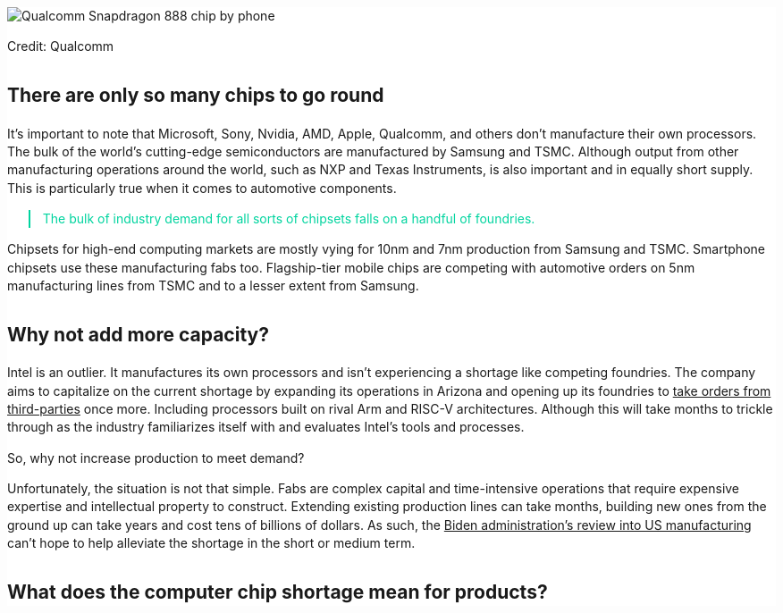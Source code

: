 <p><img class="size-large wp-image-1180614 noname aligncenter aa-img" title="Qualcomm Snapdragon 888 chip by phone" src="https://cdn57.androidauthority.net/wp-content/uploads/2020/11/Qualcomm-Snapdragon-888-chip-by-phone-1200x675.jpg" alt="Qualcomm Snapdragon 888 chip by phone" width="1200" height="675" data-attachment-id="1180614" srcset="https://cdn57.androidauthority.net/wp-content/uploads/2020/11/Qualcomm-Snapdragon-888-chip-by-phone-1200x675.jpg 1200w, https://cdn57.androidauthority.net/wp-content/uploads/2020/11/Qualcomm-Snapdragon-888-chip-by-phone-300x170.jpg 300w, https://cdn57.androidauthority.net/wp-content/uploads/2020/11/Qualcomm-Snapdragon-888-chip-by-phone-768x432.jpg 768w, https://cdn57.androidauthority.net/wp-content/uploads/2020/11/Qualcomm-Snapdragon-888-chip-by-phone-1536x864.jpg 1536w, https://cdn57.androidauthority.net/wp-content/uploads/2020/11/Qualcomm-Snapdragon-888-chip-by-phone-16x9.jpg 16w, https://cdn57.androidauthority.net/wp-content/uploads/2020/11/Qualcomm-Snapdragon-888-chip-by-phone-32x18.jpg 32w, https://cdn57.androidauthority.net/wp-content/uploads/2020/11/Qualcomm-Snapdragon-888-chip-by-phone-28x16.jpg 28w, https://cdn57.androidauthority.net/wp-content/uploads/2020/11/Qualcomm-Snapdragon-888-chip-by-phone-56x32.jpg 56w, https://cdn57.androidauthority.net/wp-content/uploads/2020/11/Qualcomm-Snapdragon-888-chip-by-phone-64x36.jpg 64w, https://cdn57.androidauthority.net/wp-content/uploads/2020/11/Qualcomm-Snapdragon-888-chip-by-phone-712x400.jpg 712w, https://cdn57.androidauthority.net/wp-content/uploads/2020/11/Qualcomm-Snapdragon-888-chip-by-phone-1000x563.jpg 1000w, https://cdn57.androidauthority.net/wp-content/uploads/2020/11/Qualcomm-Snapdragon-888-chip-by-phone-792x446.jpg 792w, https://cdn57.androidauthority.net/wp-content/uploads/2020/11/Qualcomm-Snapdragon-888-chip-by-phone-1280x720.jpg 1280w, https://cdn57.androidauthority.net/wp-content/uploads/2020/11/Qualcomm-Snapdragon-888-chip-by-phone-840x472.jpg 840w, https://cdn57.androidauthority.net/wp-content/uploads/2020/11/Qualcomm-Snapdragon-888-chip-by-phone-1340x754.jpg 1340w, https://cdn57.androidauthority.net/wp-content/uploads/2020/11/Qualcomm-Snapdragon-888-chip-by-phone-770x433.jpg 770w, https://cdn57.androidauthority.net/wp-content/uploads/2020/11/Qualcomm-Snapdragon-888-chip-by-phone-356x200.jpg 356w, https://cdn57.androidauthority.net/wp-content/uploads/2020/11/Qualcomm-Snapdragon-888-chip-by-phone-675x380.jpg 675w, https://cdn57.androidauthority.net/wp-content/uploads/2020/11/Qualcomm-Snapdragon-888-chip-by-phone.jpg 1920w" sizes="(max-width: 1200px) 100vw, 1200px" /></p>
<div class="aa-img-source-credit">
<div class="aa-img-source-and-credit full">
<div class="aa-img-source text-right"><span>Credit:</span> Qualcomm</div>
</div>
</div>
<h2>There are only so many chips to go round</h2>
<p>It&#8217;s important to note that Microsoft, Sony, Nvidia, AMD, Apple, Qualcomm, and others don&#8217;t manufacture their own processors. The bulk of the world&#8217;s cutting-edge semiconductors are manufactured by Samsung and TSMC. Although output from other manufacturing operations around the world, such as NXP and Texas Instruments, is also important and in equally short supply. This is particularly true when it comes to automotive components.</p>
<div class="clear"></div><blockquote class="quote_new center" style="color: #00D49F; border-color: #00D49F;"><p>The bulk of industry demand for all sorts of chipsets falls on a handful of foundries.</p></blockquote><div class="clear"></div>
<p>Chipsets for high-end computing markets are mostly vying for 10nm and 7nm production from Samsung and TSMC. Smartphone chipsets use these manufacturing fabs too. Flagship-tier mobile chips are competing with automotive orders on 5nm manufacturing lines from TSMC and to a lesser extent from Samsung.</p>
<h2>Why not add more capacity?</h2>
<p>Intel is an outlier. It manufactures its own processors and isn&#8217;t experiencing a shortage like competing foundries. The company aims to capitalize on the current shortage by expanding its operations in Arizona and opening up its foundries to <a href="https://www.youtube.com/watch?v=yU2MHsRMtZE" target="_blank" rel="noopener">take orders from third-parties</a> once more. Including processors built on rival Arm and RISC-V architectures. Although this will take months to trickle through as the industry familiarizes itself with and evaluates Intel&#8217;s tools and processes.</p>
<p>So, why not increase production to meet demand?</p>
<p>Unfortunately, the situation is not that simple. Fabs are complex capital and time-intensive operations that require expensive expertise and intellectual property to construct. Extending existing production lines can take months, building new ones from the ground up can take years and cost tens of billions of dollars. As such, the <a href="https://www.androidauthority.com/2021-chip-shortage-1198723/" target="_blank" rel="noopener">Biden administration&#8217;s review into US manufacturing</a> can&#8217;t hope to help alleviate the shortage in the short or medium term.</p>
<h2>What does the computer chip shortage mean for products?</h2>